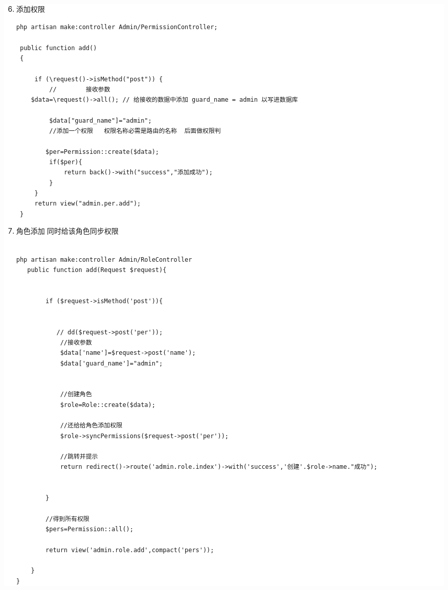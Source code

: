 6. 添加权限

   ```
   php artisan make:controller Admin/PermissionController;
   
    public function add()
    {

        if (\request()->isMethod("post")) {
            //        接收参数
       $data=\request()->all(); // 给接收的数据中添加 guard_name = admin 以写进数据库
          
            $data["guard_name"]="admin";
            //添加一个权限   权限名称必需是路由的名称  后面做权限判
       
           $per=Permission::create($data);
            if($per){
                return back()->with("success","添加成功");
            }
        }
        return view("admin.per.add");
    }
   ```

7. 角色添加 同时给该角色同步权限

   ```
   
   php artisan make:controller Admin/RoleController
      public function add(Request $request){
   
   
           if ($request->isMethod('post')){
   
   
              // dd($request->post('per'));
               //接收参数
               $data['name']=$request->post('name');
               $data['guard_name']="admin";
   
   
               //创建角色
               $role=Role::create($data);
   
               //还给给角色添加权限
               $role->syncPermissions($request->post('per'));
   
               //跳转并提示
               return redirect()->route('admin.role.index')->with('success','创建'.$role->name."成功");
   
   
           }
   
           //得到所有权限
           $pers=Permission::all();
   
           return view('admin.role.add',compact('pers'));
   
       }
   }
   ```
